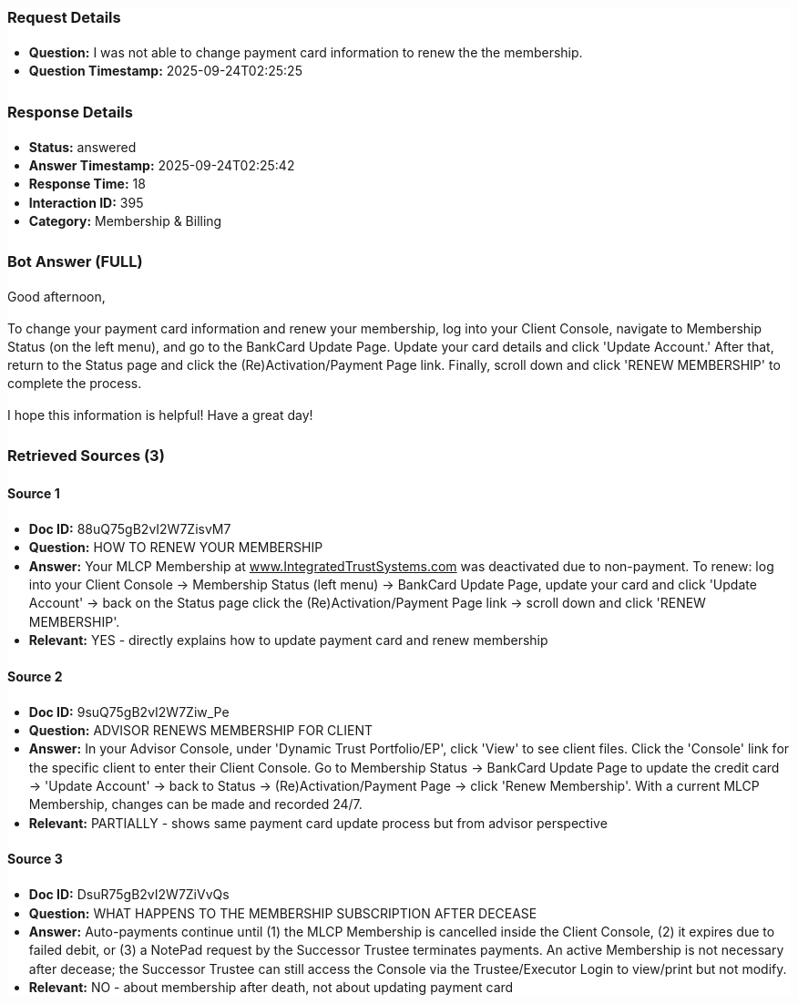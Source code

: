 ### Request Details
- **Question:** I was not able to change payment card information to renew the the membership.
- **Question Timestamp:** 2025-09-24T02:25:25

### Response Details
- **Status:** answered
- **Answer Timestamp:** 2025-09-24T02:25:42
- **Response Time:** 18
- **Interaction ID:** 395
- **Category:** Membership & Billing

### Bot Answer (FULL)
Good afternoon,

To change your payment card information and renew your membership, log into your Client Console, navigate to Membership Status (on the left menu), and go to the BankCard Update Page. Update your card details and click 'Update Account.' After that, return to the Status page and click the (Re)Activation/Payment Page link. Finally, scroll down and click 'RENEW MEMBERSHIP' to complete the process.

I hope this information is helpful! Have a great day!

### Retrieved Sources (3)

#### Source 1
- **Doc ID:** 88uQ75gB2vI2W7ZisvM7
- **Question:** HOW TO RENEW YOUR MEMBERSHIP
- **Answer:** Your MLCP Membership at www.IntegratedTrustSystems.com was deactivated due to non-payment. To renew: log into your Client Console → Membership Status (left menu) → BankCard Update Page, update your card and click 'Update Account' → back on the Status page click the (Re)Activation/Payment Page link → scroll down and click 'RENEW MEMBERSHIP'.
- **Relevant:** YES - directly explains how to update payment card and renew membership

#### Source 2
- **Doc ID:** 9suQ75gB2vI2W7Ziw_Pe
- **Question:** ADVISOR RENEWS MEMBERSHIP FOR CLIENT
- **Answer:** In your Advisor Console, under 'Dynamic Trust Portfolio/EP', click 'View' to see client files. Click the 'Console' link for the specific client to enter their Client Console. Go to Membership Status → BankCard Update Page to update the credit card → 'Update Account' → back to Status → (Re)Activation/Payment Page → click 'Renew Membership'. With a current MLCP Membership, changes can be made and recorded 24/7.
- **Relevant:** PARTIALLY - shows same payment card update process but from advisor perspective

#### Source 3
- **Doc ID:** DsuR75gB2vI2W7ZiVvQs
- **Question:** WHAT HAPPENS TO THE MEMBERSHIP SUBSCRIPTION AFTER DECEASE
- **Answer:** Auto-payments continue until (1) the MLCP Membership is cancelled inside the Client Console, (2) it expires due to failed debit, or (3) a NotePad request by the Successor Trustee terminates payments. An active Membership is not necessary after decease; the Successor Trustee can still access the Console via the Trustee/Executor Login to view/print but not modify.
- **Relevant:** NO - about membership after death, not about updating payment card
